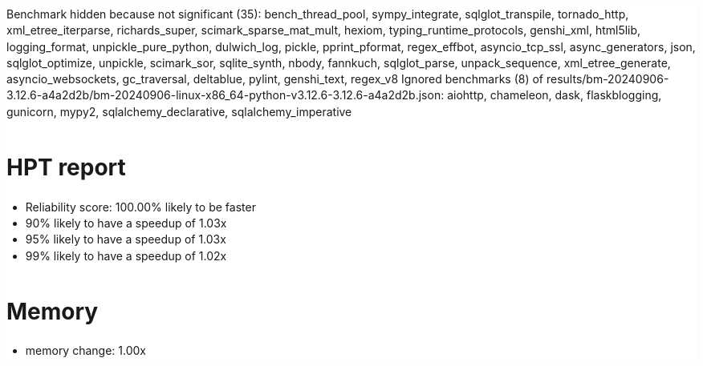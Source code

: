 Benchmark hidden because not significant (35): bench_thread_pool, sympy_integrate, sqlglot_transpile, tornado_http, xml_etree_iterparse, richards_super, scimark_sparse_mat_mult, hexiom, typing_runtime_protocols, genshi_xml, html5lib, logging_format, unpickle_pure_python, dulwich_log, pickle, pprint_pformat, regex_effbot, asyncio_tcp_ssl, async_generators, json, sqlglot_optimize, unpickle, scimark_sor, sqlite_synth, nbody, fannkuch, sqlglot_parse, unpack_sequence, xml_etree_generate, asyncio_websockets, gc_traversal, deltablue, pylint, genshi_text, regex_v8
Ignored benchmarks (8) of results/bm-20240906-3.12.6-a4a2d2b/bm-20240906-linux-x86_64-python-v3.12.6-3.12.6-a4a2d2b.json: aiohttp, chameleon, dask, flaskblogging, gunicorn, mypy2, sqlalchemy_declarative, sqlalchemy_imperative

# HPT report

- Reliability score: 100.00% likely to be faster
- 90% likely to have a speedup of 1.03x
- 95% likely to have a speedup of 1.03x
- 99% likely to have a speedup of 1.02x

# Memory
- memory change: 1.00x